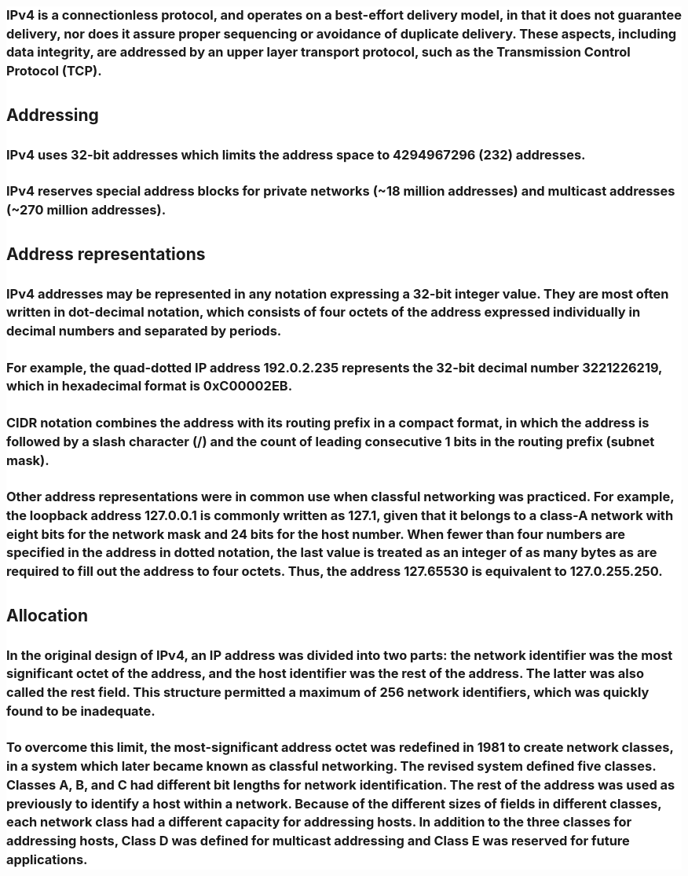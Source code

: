### IPv4 is a connectionless protocol, and operates on a best-effort delivery model, in that it does not guarantee delivery, nor does it assure proper sequencing or avoidance of duplicate delivery. These aspects, including data integrity, are addressed by an upper layer transport protocol, such as the Transmission Control Protocol (TCP).
## Addressing  

### IPv4 uses 32-bit addresses which limits the address space to 4294967296 (232) addresses. 
### IPv4 reserves special address blocks for private networks (~18 million addresses) and multicast addresses (~270 million addresses).
## Address representations  
### IPv4 addresses may be represented in any notation expressing a 32-bit integer value. They are most often written in dot-decimal notation, which consists of four octets of the address expressed individually in decimal numbers and separated by periods. 
### For example, the quad-dotted IP address 192.0.2.235 represents the 32-bit decimal number 3221226219, which in hexadecimal format is 0xC00002EB. 
### CIDR notation combines the address with its routing prefix in a compact format, in which the address is followed by a slash character (/) and the count of leading consecutive 1 bits in the routing prefix (subnet mask). 
### Other address representations were in common use when classful networking was practiced. For example, the loopback address 127.0.0.1 is commonly written as 127.1, given that it belongs to a class-A network with eight bits for the network mask and 24 bits for the host number. When fewer than four numbers are specified in the address in dotted notation, the last value is treated as an integer of as many bytes as are required to fill out the address to four octets. Thus, the address 127.65530 is equivalent to 127.0.255.250.
## Allocation  
### In the original design of IPv4, an IP address was divided into two parts: the network identifier was the most significant octet of the address, and the host identifier was the rest of the address. The latter was also called the rest field. This structure permitted a maximum of 256 network identifiers, which was quickly found to be inadequate. 
### To overcome this limit, the most-significant address octet was redefined in 1981 to create network classes, in a system which later became known as classful networking. The revised system defined five classes. Classes A, B, and C had different bit lengths for network identification. The rest of the address was used as previously to identify a host within a network. Because of the different sizes of fields in different classes, each network class had a different capacity for addressing hosts. In addition to the three classes for addressing hosts, Class D was defined for multicast addressing and Class E was reserved for future applications. 